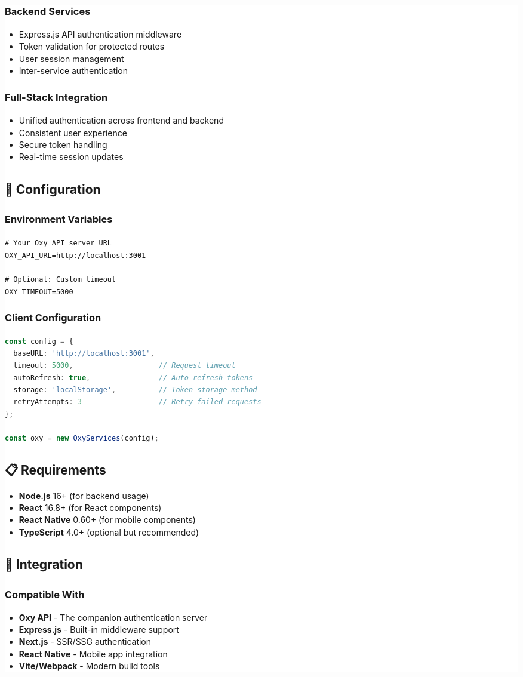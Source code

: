 ### Backend Services
- Express.js API authentication middleware
- Token validation for protected routes
- User session management
- Inter-service authentication

### Full-Stack Integration
- Unified authentication across frontend and backend
- Consistent user experience
- Secure token handling
- Real-time session updates

## 🔧 Configuration

### Environment Variables

```env
# Your Oxy API server URL
OXY_API_URL=http://localhost:3001

# Optional: Custom timeout
OXY_TIMEOUT=5000
```

### Client Configuration

```typescript
const config = {
  baseURL: 'http://localhost:3001',
  timeout: 5000,                    // Request timeout
  autoRefresh: true,                // Auto-refresh tokens
  storage: 'localStorage',          // Token storage method
  retryAttempts: 3                  // Retry failed requests
};

const oxy = new OxyServices(config);
```

## 📋 Requirements

- **Node.js** 16+ (for backend usage)
- **React** 16.8+ (for React components)
- **React Native** 0.60+ (for mobile components)
- **TypeScript** 4.0+ (optional but recommended)

## 🤝 Integration

### Compatible With

- **Oxy API** - The companion authentication server
- **Express.js** - Built-in middleware support
- **Next.js** - SSR/SSG authentication
- **React Native** - Mobile app integration
- **Vite/Webpack** - Modern build tools
